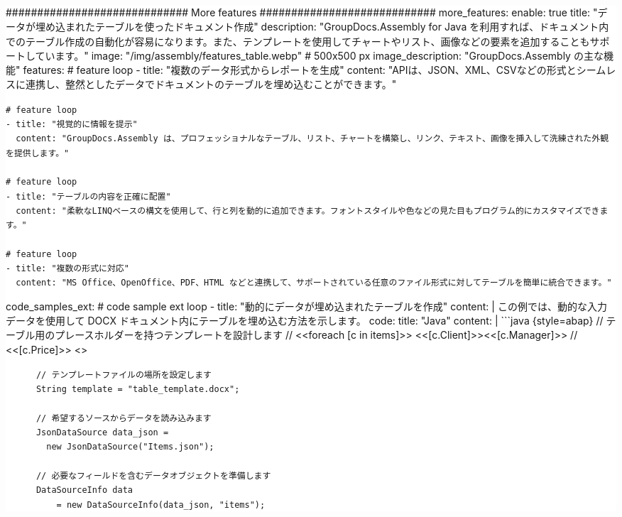 ############################# More features ############################
more_features:
  enable: true
  title: "データが埋め込まれたテーブルを使ったドキュメント作成"
  description: "GroupDocs.Assembly for Java を利用すれば、ドキュメント内でのテーブル作成の自動化が容易になります。また、テンプレートを使用してチャートやリスト、画像などの要素を追加することもサポートしています。"
  image: "/img/assembly/features_table.webp" # 500x500 px
  image_description: "GroupDocs.Assembly の主な機能"
  features:
    # feature loop
    - title: "複数のデータ形式からレポートを生成"
      content: "APIは、JSON、XML、CSVなどの形式とシームレスに連携し、整然としたデータでドキュメントのテーブルを埋め込むことができます。"

    # feature loop
    - title: "視覚的に情報を提示"
      content: "GroupDocs.Assembly は、プロフェッショナルなテーブル、リスト、チャートを構築し、リンク、テキスト、画像を挿入して洗練された外観を提供します。"

    # feature loop
    - title: "テーブルの内容を正確に配置"
      content: "柔軟なLINQベースの構文を使用して、行と列を動的に追加できます。フォントスタイルや色などの見た目もプログラム的にカスタマイズできます。"

    # feature loop
    - title: "複数の形式に対応"
      content: "MS Office、OpenOffice、PDF、HTML などと連携して、サポートされている任意のファイル形式に対してテーブルを簡単に統合できます。"
      
  code_samples_ext:
    # code sample ext loop
    - title: "動的にデータが埋め込まれたテーブルを作成"
      content: |
        この例では、動的な入力データを使用して DOCX ドキュメント内にテーブルを埋め込む方法を示します。
      code:
        title: "Java"
        content: |
          ```java {style=abap}
          // テーブル用のプレースホルダーを持つテンプレートを設計します
          // <<foreach [c in items]>> <<[c.Client]>><<[c.Manager]>>
          //  <<[c.Price]>> <</foreach>>

          // テンプレートファイルの場所を設定します
          String template = "table_template.docx";

          // 希望するソースからデータを読み込みます
          JsonDataSource data_json = 
            new JsonDataSource("Items.json");

          // 必要なフィールドを含むデータオブジェクトを準備します
          DataSourceInfo data 
              = new DataSourceInfo(data_json, "items");
